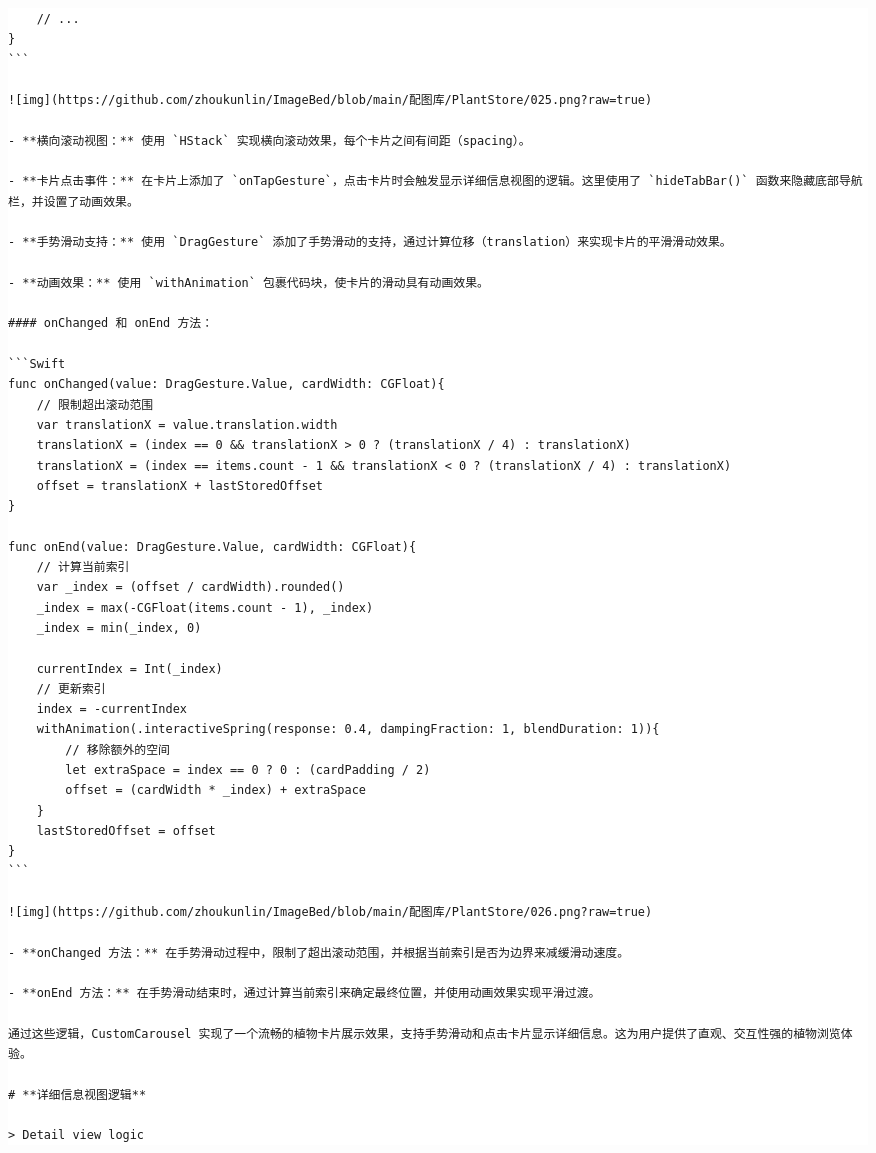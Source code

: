         // ...
    }
    ```

    ![img](https://github.com/zhoukunlin/ImageBed/blob/main/配图库/PlantStore/025.png?raw=true)

    - **横向滚动视图：** 使用 `HStack` 实现横向滚动效果，每个卡片之间有间距（spacing）。

    - **卡片点击事件：** 在卡片上添加了 `onTapGesture`，点击卡片时会触发显示详细信息视图的逻辑。这里使用了 `hideTabBar()` 函数来隐藏底部导航栏，并设置了动画效果。

    - **手势滑动支持：** 使用 `DragGesture` 添加了手势滑动的支持，通过计算位移（translation）来实现卡片的平滑滑动效果。

    - **动画效果：** 使用 `withAnimation` 包裹代码块，使卡片的滑动具有动画效果。

    #### onChanged 和 onEnd 方法：

    ```Swift
    func onChanged(value: DragGesture.Value, cardWidth: CGFloat){
        // 限制超出滚动范围
        var translationX = value.translation.width
        translationX = (index == 0 && translationX > 0 ? (translationX / 4) : translationX)
        translationX = (index == items.count - 1 && translationX < 0 ? (translationX / 4) : translationX)
        offset = translationX + lastStoredOffset
    }
    
    func onEnd(value: DragGesture.Value, cardWidth: CGFloat){
        // 计算当前索引
        var _index = (offset / cardWidth).rounded()
        _index = max(-CGFloat(items.count - 1), _index)
        _index = min(_index, 0)
        
        currentIndex = Int(_index)
        // 更新索引
        index = -currentIndex
        withAnimation(.interactiveSpring(response: 0.4, dampingFraction: 1, blendDuration: 1)){
            // 移除额外的空间
            let extraSpace = index == 0 ? 0 : (cardPadding / 2)
            offset = (cardWidth * _index) + extraSpace
        }
        lastStoredOffset = offset
    }
    ```

    ![img](https://github.com/zhoukunlin/ImageBed/blob/main/配图库/PlantStore/026.png?raw=true)

    - **onChanged 方法：** 在手势滑动过程中，限制了超出滚动范围，并根据当前索引是否为边界来减缓滑动速度。

    - **onEnd 方法：** 在手势滑动结束时，通过计算当前索引来确定最终位置，并使用动画效果实现平滑过渡。

    通过这些逻辑，CustomCarousel 实现了一个流畅的植物卡片展示效果，支持手势滑动和点击卡片显示详细信息。这为用户提供了直观、交互性强的植物浏览体验。

    # **详细信息视图逻辑**

    > Detail view logic
